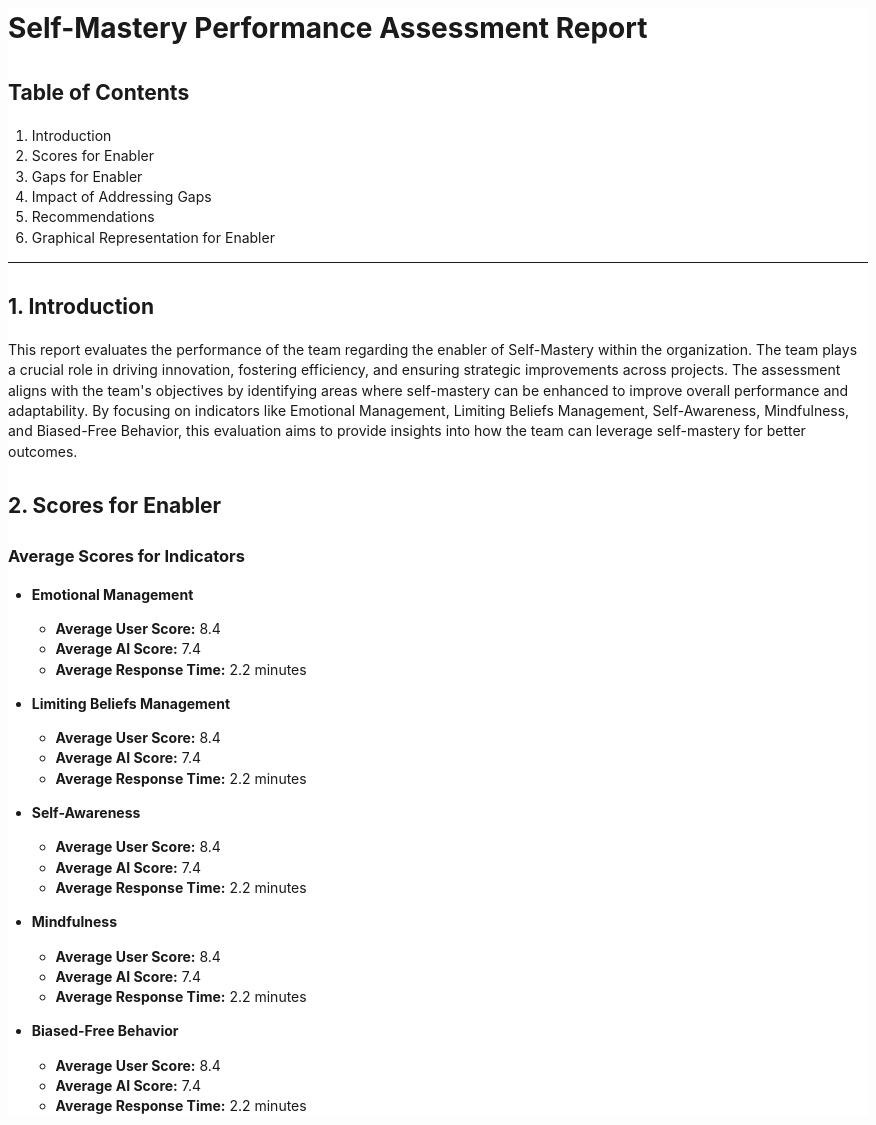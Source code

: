 # Self-Mastery Performance Assessment Report

## Table of Contents

1. Introduction
2. Scores for Enabler
3. Gaps for Enabler
4. Impact of Addressing Gaps
5. Recommendations
6. Graphical Representation for Enabler

---

## 1. Introduction

This report evaluates the performance of the team regarding the enabler of Self-Mastery within the organization. The team plays a crucial role in driving innovation, fostering efficiency, and ensuring strategic improvements across projects. The assessment aligns with the team's objectives by identifying areas where self-mastery can be enhanced to improve overall performance and adaptability. By focusing on indicators like Emotional Management, Limiting Beliefs Management, Self-Awareness, Mindfulness, and Biased-Free Behavior, this evaluation aims to provide insights into how the team can leverage self-mastery for better outcomes.

## 2. Scores for Enabler

### Average Scores for Indicators

- **Emotional Management**
  - **Average User Score:** 8.4
  - **Average AI Score:** 7.4
  - **Average Response Time:** 2.2 minutes

- **Limiting Beliefs Management**
  - **Average User Score:** 8.4
  - **Average AI Score:** 7.4
  - **Average Response Time:** 2.2 minutes

- **Self-Awareness**
  - **Average User Score:** 8.4
  - **Average AI Score:** 7.4
  - **Average Response Time:** 2.2 minutes

- **Mindfulness**
  - **Average User Score:** 8.4
  - **Average AI Score:** 7.4
  - **Average Response Time:** 2.2 minutes

- **Biased-Free Behavior**
  - **Average User Score:** 8.4
  - **Average AI Score:** 7.4
  - **Average Response Time:** 2.2 minutes
